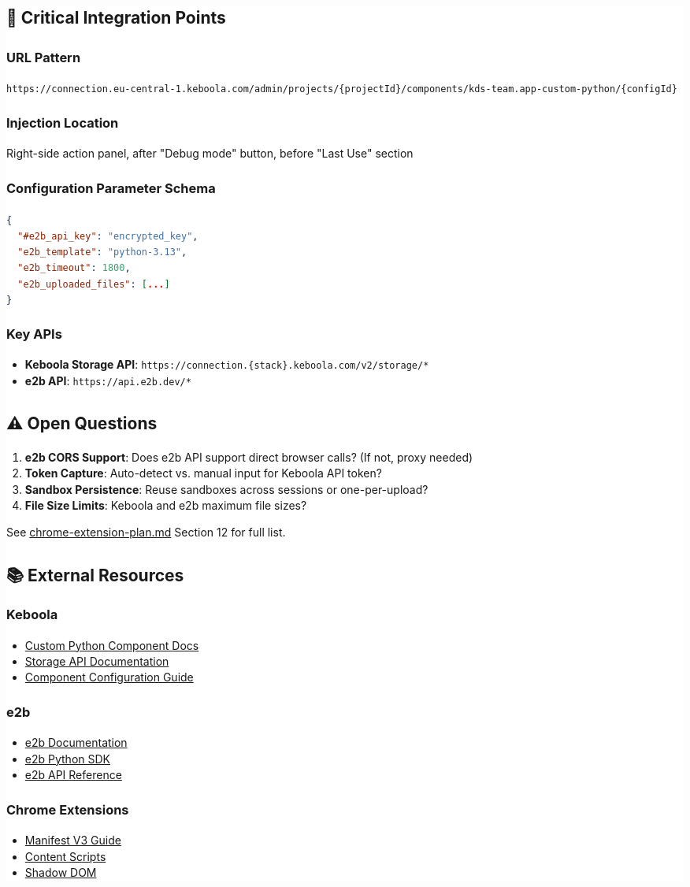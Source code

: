 ## 🔑 Critical Integration Points

### URL Pattern
```
https://connection.eu-central-1.keboola.com/admin/projects/{projectId}/components/kds-team.app-custom-python/{configId}
```

### Injection Location
Right-side action panel, after "Debug mode" button, before "Last Use" section

### Configuration Parameter Schema
```json
{
  "#e2b_api_key": "encrypted_key",
  "e2b_template": "python-3.13",
  "e2b_timeout": 1800,
  "e2b_uploaded_files": [...]
}
```

### Key APIs
- **Keboola Storage API**: `https://connection.{stack}.keboola.com/v2/storage/*`
- **e2b API**: `https://api.e2b.dev/*`

## ⚠️ Open Questions

1. **e2b CORS Support**: Does e2b API support direct browser calls? (If not, proxy needed)
2. **Token Capture**: Auto-detect vs. manual input for Keboola API token?
3. **Sandbox Persistence**: Reuse sandboxes across sessions or one-per-upload?
4. **File Size Limits**: Keboola and e2b maximum file sizes?

See [chrome-extension-plan.md](./chrome-extension-plan.md) Section 12 for full list.

## 📚 External Resources

### Keboola
- [Custom Python Component Docs](https://github.com/keboola/component-custom-python)
- [Storage API Documentation](https://keboola.docs.apiary.io/)
- [Component Configuration Guide](https://developers.keboola.com/extend/component/)

### e2b
- [e2b Documentation](https://e2b.dev/docs)
- [e2b Python SDK](https://github.com/e2b-dev/e2b)
- [e2b API Reference](https://e2b.dev/docs/api)

### Chrome Extensions
- [Manifest V3 Guide](https://developer.chrome.com/docs/extensions/mv3/)
- [Content Scripts](https://developer.chrome.com/docs/extensions/mv3/content_scripts/)
- [Shadow DOM](https://developer.mozilla.org/en-US/docs/Web/Web_Components/Using_shadow_DOM)
